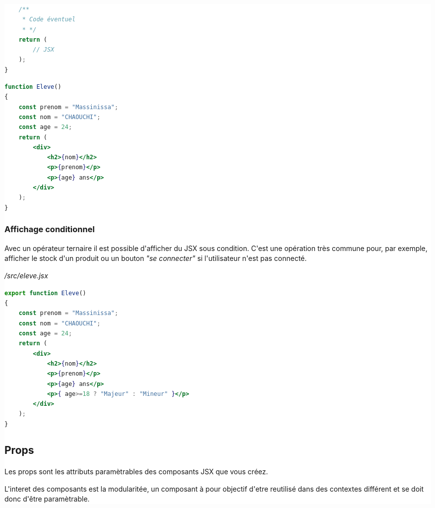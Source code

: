 ```jsx
    /**
     * Code éventuel
     * */
    return (
        // JSX
    );
}
```
```jsx
function Eleve()
{
    const prenom = "Massinissa";
    const nom = "CHAOUCHI";
    const age = 24;
    return (
        <div>
            <h2>{nom}</h2>
            <p>{prenom}</p>
            <p>{age} ans</p>
        </div>
    );
}
```

### Affichage conditionnel
Avec un opérateur ternaire il est possible d'afficher du JSX sous condition. C'est une opération très commune pour, par exemple, afficher le stock d'un produit ou un bouton *"se connecter"* si l'utilisateur n'est pas connecté.

*/src/eleve.jsx*
```jsx
export function Eleve()
{
    const prenom = "Massinissa";
    const nom = "CHAOUCHI";
    const age = 24;
    return (
        <div>
            <h2>{nom}</h2>
            <p>{prenom}</p>
            <p>{age} ans</p>
            <p>{ age>=18 ? "Majeur" : "Mineur" }</p>
        </div>
    );
}
```

## Props 
Les props sont les attributs paramètrables des composants JSX que vous créez.

L'interet des composants est la modularitée, un composant à pour objectif d'etre reutilisé dans des contextes différent et se doit donc d'être paramètrable.
